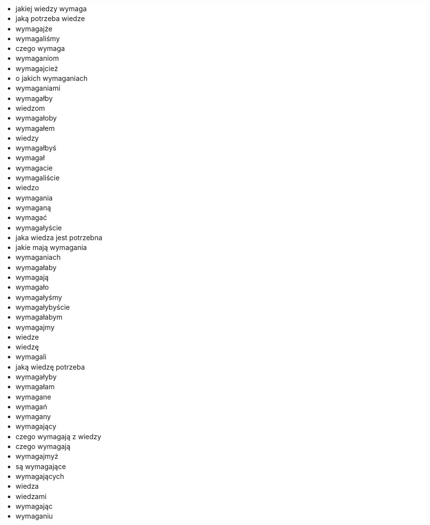 - jakiej wiedzy wymaga
- jaką potrzeba wiedze
- wymagajże
- wymagaliśmy
- czego wymaga
- wymaganiom
- wymagajcież
- o jakich wymaganiach
- wymaganiami
- wymagałby
- wiedzom
- wymagałoby
- wymagałem
- wiedzy
- wymagałbyś
- wymagał
- wymagacie
- wymagaliście
- wiedzo
- wymagania
- wymaganą
- wymagać
- wymagałyście
- jaka wiedza jest potrzebna
- jakie mają wymagania
- wymaganiach
- wymagałaby
- wymagają
- wymagało
- wymagałyśmy
- wymagałybyście
- wymagałabym
- wymagajmy
- wiedze
- wiedzę
- wymagali
- jaką wiedzę potrzeba
- wymagałyby
- wymagałam
- wymagane
- wymagań
- wymagany
- wymagający
- czego wymagają z wiedzy
- czego wymagają
- wymagajmyż
- są wymagające
- wymagających
- wiedza
- wiedzami
- wymagając
- wymaganiu
